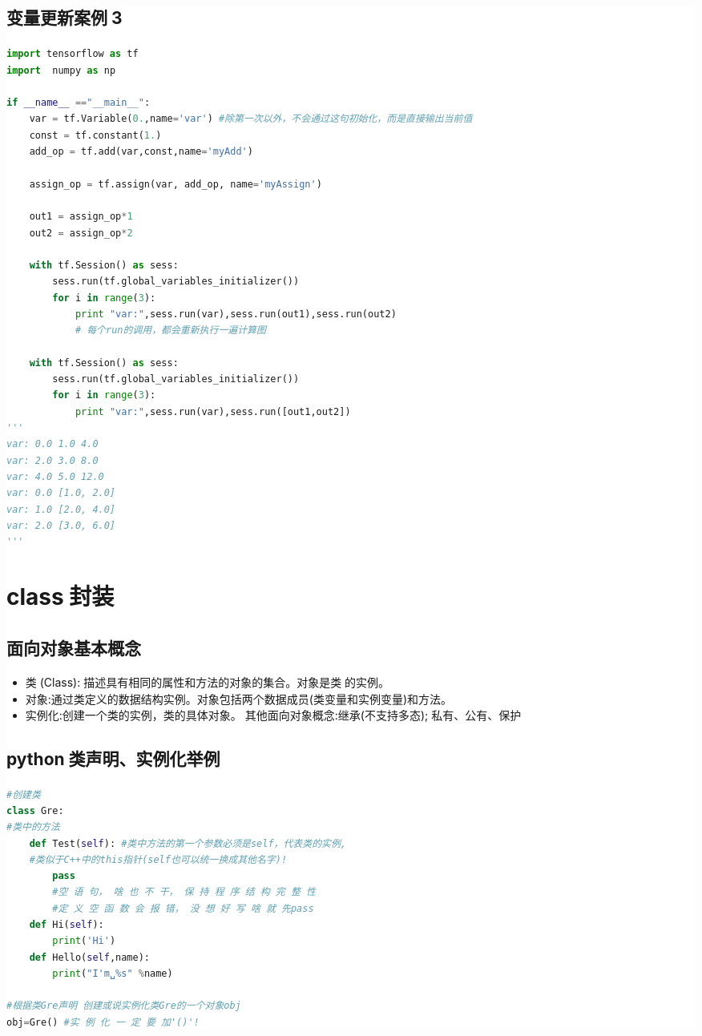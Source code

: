 ## 变量更新案例 3

```py
import tensorflow as tf
import  numpy as np

if __name__ =="__main__":
    var = tf.Variable(0.,name='var') #除第一次以外，不会通过这句初始化，而是直接输出当前值
    const = tf.constant(1.)
    add_op = tf.add(var,const,name='myAdd')

    assign_op = tf.assign(var, add_op, name='myAssign')

    out1 = assign_op*1
    out2 = assign_op*2

    with tf.Session() as sess:
        sess.run(tf.global_variables_initializer())
        for i in range(3):
            print "var:",sess.run(var),sess.run(out1),sess.run(out2)
            # 每个run的调用，都会重新执行一遍计算图

    with tf.Session() as sess:
        sess.run(tf.global_variables_initializer())
        for i in range(3):
            print "var:",sess.run(var),sess.run([out1,out2])
'''
var: 0.0 1.0 4.0
var: 2.0 3.0 8.0
var: 4.0 5.0 12.0
var: 0.0 [1.0, 2.0]
var: 1.0 [2.0, 4.0]
var: 2.0 [3.0, 6.0]
'''
```

# class 封装

## 面向对象基本概念
- 类 (Class): 描述具有相同的属性和方法的对象的集合。对象是类 的实例。
- 对象:通过类定义的数据结构实例。对象包括两个数据成员(类变量和实例变量)和方法。
- 实例化:创建一个类的实例，类的具体对象。 其他面向对象概念:继承(不支持多态); 私有、公有、保护


## python 类声明、实例化举例

```py
#创建类
class Gre:
#类中的方法
    def Test(self): #类中方法的第一个参数必须是self，代表类的实例,
    #类似于C++中的this指针(self也可以统一换成其他名字)!
        pass
        #空 语 句， 啥 也 不 干， 保 持 程 序 结 构 完 整 性
        #定 义 空 函 数 会 报 错， 没 想 好 写 啥 就 先pass
    def Hi(self):
        print('Hi')
    def Hello(self,name):
        print("I'm␣%s" %name)

#根据类Gre声明 创建或说实例化类Gre的一个对象obj 
obj=Gre() #实 例 化 一 定 要 加'()'!
```